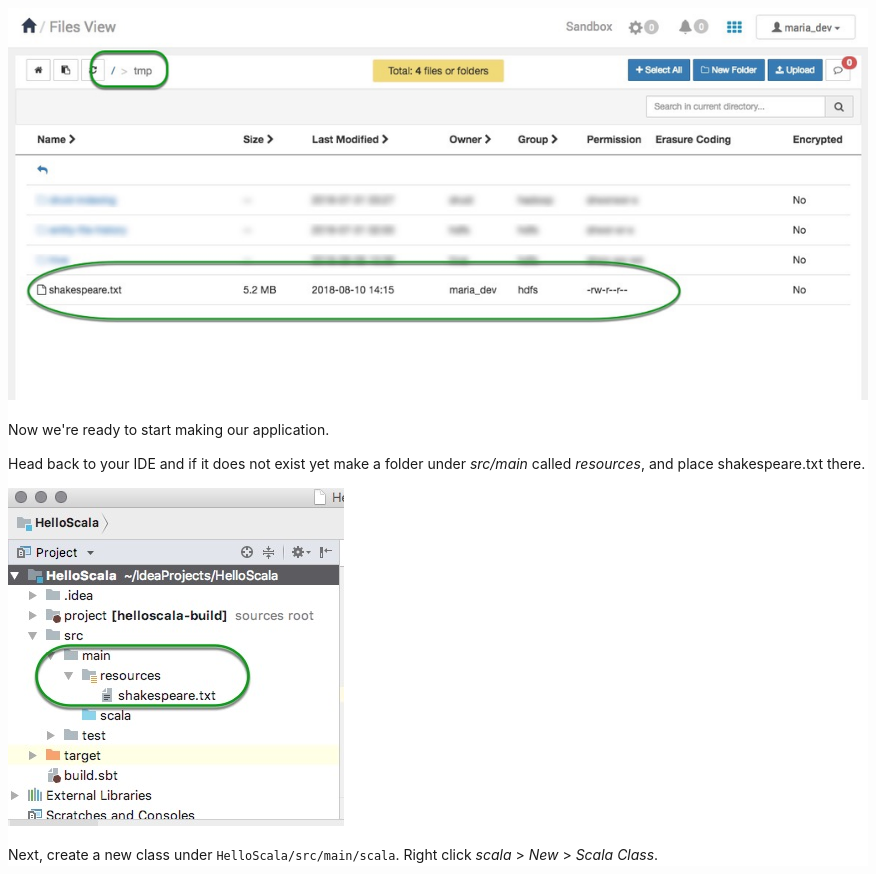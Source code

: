 ![saved-in-hdfs](assets/saved-in-hdfs.jpg)

Now we're ready to start making our application.

Head back to your IDE and if it does not exist yet make a folder under _src/main_ called _resources_, and place shakespeare.txt there.

![resources-folder](assets/resources-folder.jpg)

Next, create a new class under `HelloScala/src/main/scala`. Right click _scala_ > _New_ > _Scala Class_.
